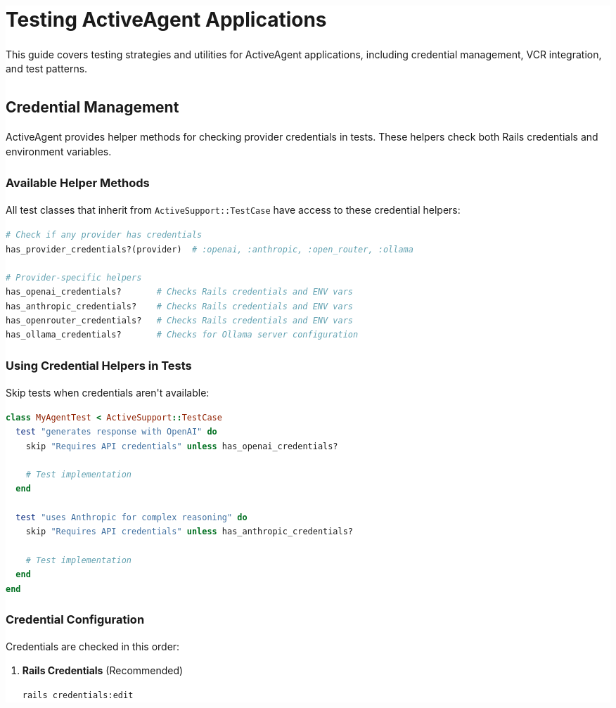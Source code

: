 # Testing ActiveAgent Applications

This guide covers testing strategies and utilities for ActiveAgent applications, including credential management, VCR integration, and test patterns.

## Credential Management

ActiveAgent provides helper methods for checking provider credentials in tests. These helpers check both Rails credentials and environment variables.

### Available Helper Methods

All test classes that inherit from `ActiveSupport::TestCase` have access to these credential helpers:

```ruby
# Check if any provider has credentials
has_provider_credentials?(provider)  # :openai, :anthropic, :open_router, :ollama

# Provider-specific helpers
has_openai_credentials?       # Checks Rails credentials and ENV vars
has_anthropic_credentials?    # Checks Rails credentials and ENV vars
has_openrouter_credentials?   # Checks Rails credentials and ENV vars
has_ollama_credentials?       # Checks for Ollama server configuration
```

### Using Credential Helpers in Tests

Skip tests when credentials aren't available:

```ruby
class MyAgentTest < ActiveSupport::TestCase
  test "generates response with OpenAI" do
    skip "Requires API credentials" unless has_openai_credentials?
    
    # Test implementation
  end
  
  test "uses Anthropic for complex reasoning" do
    skip "Requires API credentials" unless has_anthropic_credentials?
    
    # Test implementation
  end
end
```

### Credential Configuration

Credentials are checked in this order:

1. **Rails Credentials** (Recommended)
   ```bash
   rails credentials:edit
   ```
   